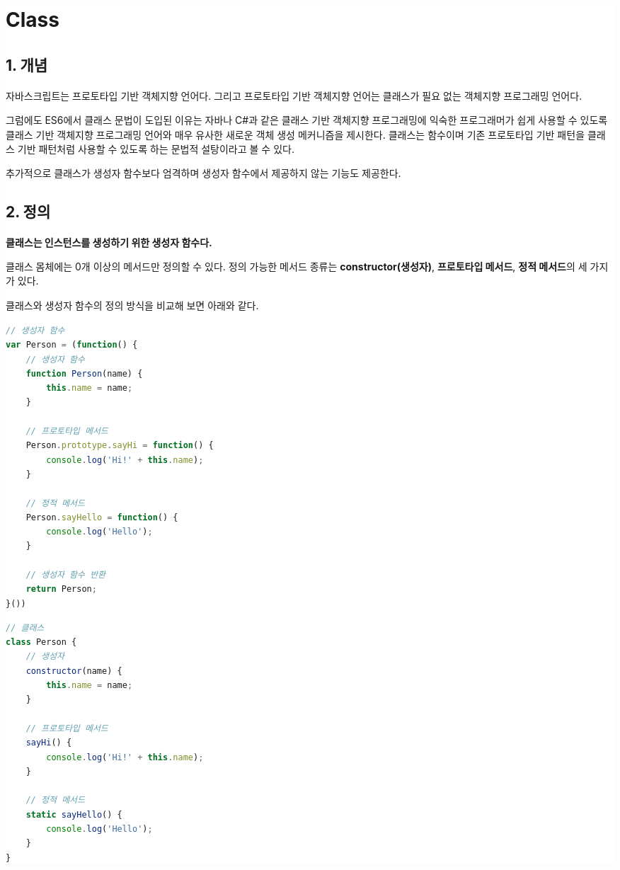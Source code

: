 # Class

## 1. 개념

자바스크립트는 프로토타입 기반 객체지향 언어다. 그리고 프로토타입 기반 객체지향 언어는 클래스가 필요 없는 객체지향 프로그래밍 언어다. 

그럼에도 ES6에서 클래스 문법이 도입된 이유는 자바나 C#과 같은 클래스 기반 객체지향 프로그래밍에 익숙한 프로그래머가 쉽게 사용할 수 있도록 클래스 기반 객체지향 프로그래밍 언어와 매우 유사한 새로운 객체 생성 메커니즘을 제시한다. 클래스는 함수이며 기존 프로토타입 기반 패턴을 클래스 기반 패턴처럼 사용할 수 있도록 하는 문법적 설탕이라고 볼 수 있다.

추가적으로 클래스가 생성자 함수보다 엄격하며 생성자 함수에서 제공하지 않는 기능도 제공한다.



## 2. 정의

**클래스는 인스턴스를 생성하기 위한 생성자 함수다.**

클래스 몸체에는 0개 이상의 메서드만 정의할 수 있다. 정의 가능한 메서드 종류는 **constructor(생성자)**, **프로토타입 메서드**, **정적 메서드**의 세 가지가 있다.

클래스와 생성자 함수의 정의 방식을 비교해 보면 아래와 같다.

```javascript
// 생성자 함수
var Person = (function() {
	// 생성자 함수
    function Person(name) {
        this.name = name;
    }
    
    // 프로토타입 메서드
    Person.prototype.sayHi = function() {
        console.log('Hi!' + this.name);
    }
    
    // 정적 메서드
    Person.sayHello = function() {
        console.log('Hello');
    }
    
    // 생성자 함수 반환
    return Person;
}())
```



```javascript
// 클래스
class Person {
    // 생성자
    constructor(name) {
        this.name = name;
    }
    
    // 프로토타입 메서드
    sayHi() {
        console.log('Hi!' + this.name);
    }
    
    // 정적 메서드
    static sayHello() {
        console.log('Hello');
    }
}
```